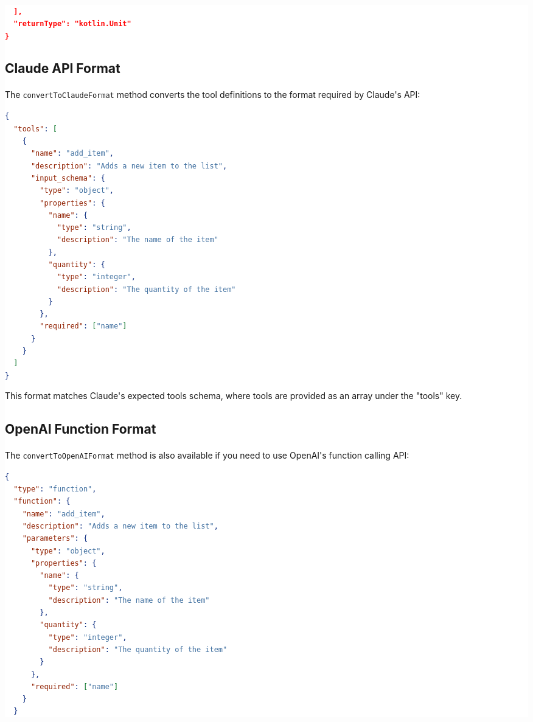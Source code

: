 ```json
  ],
  "returnType": "kotlin.Unit"
}
```

## Claude API Format

The `convertToClaudeFormat` method converts the tool definitions to the format required by Claude's API:

```json
{
  "tools": [
    {
      "name": "add_item",
      "description": "Adds a new item to the list",
      "input_schema": {
        "type": "object",
        "properties": {
          "name": {
            "type": "string",
            "description": "The name of the item"
          },
          "quantity": {
            "type": "integer",
            "description": "The quantity of the item"
          }
        },
        "required": ["name"]
      }
    }
  ]
}
```

This format matches Claude's expected tools schema, where tools are provided as an array under the "tools" key.

## OpenAI Function Format

The `convertToOpenAIFormat` method is also available if you need to use OpenAI's function calling API:

```json
{
  "type": "function",
  "function": {
    "name": "add_item",
    "description": "Adds a new item to the list",
    "parameters": {
      "type": "object",
      "properties": {
        "name": {
          "type": "string",
          "description": "The name of the item"
        },
        "quantity": {
          "type": "integer",
          "description": "The quantity of the item"
        }
      },
      "required": ["name"]
    }
  }
```